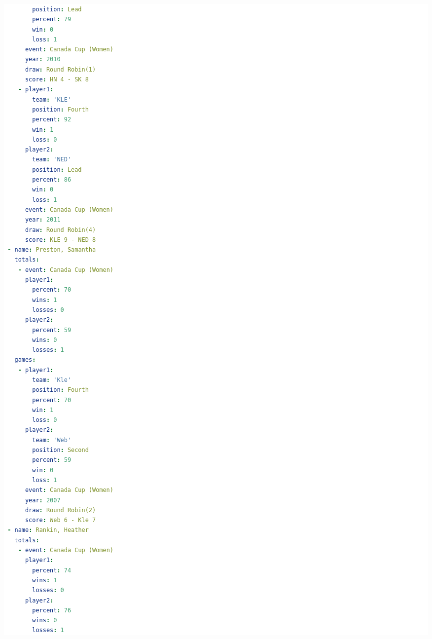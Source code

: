 ```yaml
        position: Lead
        percent: 79
        win: 0
        loss: 1
      event: Canada Cup (Women)
      year: 2010
      draw: Round Robin(1)
      score: HN 4 - SK 8
    - player1:
        team: 'KLE'
        position: Fourth
        percent: 92
        win: 1
        loss: 0
      player2:
        team: 'NED'
        position: Lead
        percent: 86
        win: 0
        loss: 1
      event: Canada Cup (Women)
      year: 2011
      draw: Round Robin(4)
      score: KLE 9 - NED 8
 - name: Preston, Samantha
   totals:
    - event: Canada Cup (Women)
      player1:
        percent: 70
        wins: 1
        losses: 0
      player2:
        percent: 59
        wins: 0
        losses: 1
   games:
    - player1:
        team: 'Kle'
        position: Fourth
        percent: 70
        win: 1
        loss: 0
      player2:
        team: 'Web'
        position: Second
        percent: 59
        win: 0
        loss: 1
      event: Canada Cup (Women)
      year: 2007
      draw: Round Robin(2)
      score: Web 6 - Kle 7
 - name: Rankin, Heather
   totals:
    - event: Canada Cup (Women)
      player1:
        percent: 74
        wins: 1
        losses: 0
      player2:
        percent: 76
        wins: 0
        losses: 1
```